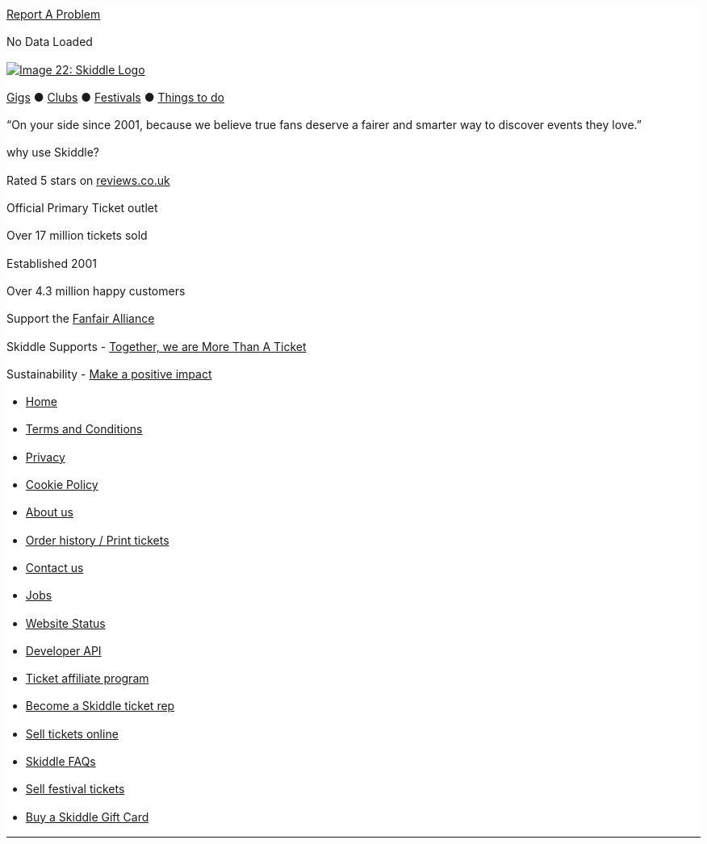 [Report A Problem](https://www.skiddle.com/whats-on/London/The-Bermondsey-Social-Club/Therapy-Presents/36674207/#)

No Data Loaded

[![Image 22: Skiddle Logo](https://d1plawd8huk6hh.cloudfront.net/images/responsive/logo_vertical_rebrand.svg)](https://www.skiddle.com/ "Skiddle")

[Gigs](https://www.skiddle.com/live/) ● [Clubs](https://www.skiddle.com/clubs/) ● [Festivals](https://www.skiddle.com/festivals/) ● [Things to do](https://www.skiddle.com/things-to-do/)

“On your side since 2001, because we believe true fans deserve a fairer and smarter way to discover events they love.”

why use Skiddle?

Rated 5 stars on [reviews.co.uk](https://www.reviews.co.uk/company-reviews/store/skiddle)

Official Primary Ticket outlet

Over 17 million tickets sold

Established 2001

Over 4.3 million happy customers

Support the [Fanfair Alliance](https://fanfairalliance.org/declaration/)

Skiddle Supports - [Together, we are More Than A Ticket](https://www.skiddle.com/skiddle-supports)

Sustainability - [Make a positive impact](https://www.skiddle.com/skooteco/)

*   [Home](https://www.skiddle.com/ "Home")
*   [Terms and Conditions](https://www.skiddle.com/terms/ "Terms and Conditions")
*   [Privacy](https://www.skiddle.com/terms/privacy.php "Privacy")
*   [Cookie Policy](https://www.skiddle.com/terms/cookie-policy.php "Cookie Policy")

*   [About us](https://www.skiddle.com/aboutus/ "About us")
*   [Order history / Print tickets](https://www.skiddle.com/orders/ "Order history / Print tickets")
*   [Contact us](https://www.skiddle.com/contact/ "Contact us")
*   [Jobs](https://www.skiddle.com/contact/jobs.php "Jobs")

*   [Website Status](https://skiddle.statuspage.io/ "Website Status")
*   [Developer API](https://www.skiddle.com/api/ "Developer API")
*   [Ticket affiliate program](https://www.skiddle.com/affiliates/ "Ticket affiliate program")
*   [Become a Skiddle ticket rep](https://www.skiddle.com/reps/ "Become a Skiddle ticket rep")

*   [Sell tickets online](https://promotioncentre.co.uk/sell-tickets/ "Sell tickets online")
*   [Skiddle FAQs](https://help.skiddle.com/en/?_gl=1*q78yo8*_ga*MjM2Njg3ODUwLjE3MDA0NzkyNzU.*_ga_C0FC5CF2T2*MTcwMTM4MDQxOS4xOC4xLjE3MDEzODE0NzIuNjAuMC4w/ "Skiddle FAQs")
*   [Sell festival tickets](https://www.skiddle.com/sell-festival-tickets.php "Sell festival tickets")
*   [Buy a Skiddle Gift Card](https://www.skiddle.com/giftcards/ "Buy a Skiddle Gift Card")

[](https://twitter.com/skiddle "Twitter")[](https://open.spotify.com/user/skiddleuk "Twitter")[](https://www.mixcloud.com/skiddle "Twitter")[](https://www.instagram.com/skiddleuk "Twitter")[](https://www.facebook.com/skiddleuk "Twitter")

* * *

